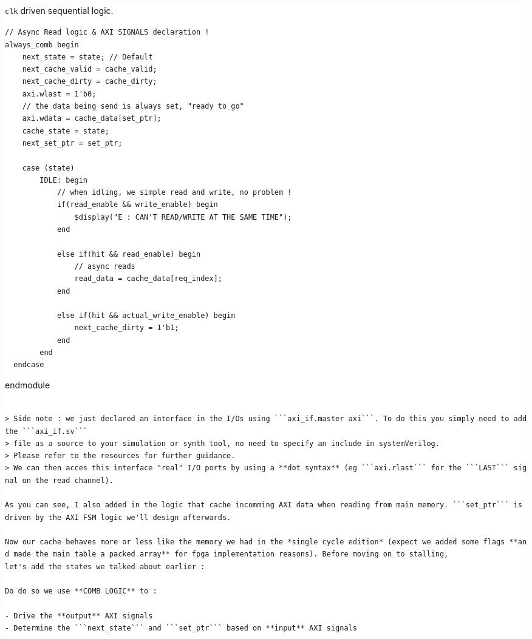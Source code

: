 ```clk``` driven sequential logic.

    // Async Read logic & AXI SIGNALS declaration !
    always_comb begin
        next_state = state; // Default
        next_cache_valid = cache_valid;
        next_cache_dirty = cache_dirty;
        axi.wlast = 1'b0;
        // the data being send is always set, "ready to go"
        axi.wdata = cache_data[set_ptr];
        cache_state = state;
        next_set_ptr = set_ptr;

        case (state)
            IDLE: begin
                // when idling, we simple read and write, no problem !
                if(read_enable && write_enable) begin
                    $display("E : CAN'T READ/WRITE AT THE SAME TIME");
                end

                else if(hit && read_enable) begin
                    // async reads
                    read_data = cache_data[req_index];
                end

                else if(hit && actual_write_enable) begin
                    next_cache_dirty = 1'b1;
                end
            end
      endcase

endmodule
```

> Side note : we just declared an interface in the I/Os using ```axi_if.master axi```. To do this you simply need to add the ```axi_if.sv```
> file as a source to your simulation or synth tool, no need to specify an include in systemVerilog.
> Please refer to the resources for further guidance.
> We can then acces this interface "real" I/O ports by using a **dot syntax** (eg ```axi.rlast``` for the ```LAST``` signal on the read channel).

As you can see, I also added in the logic that cache incomming AXI data when reading from main memory. ```set_ptr``` is driven by the AXI FSM logic we'll design afterwards.

Now our cache behaves more or less like the memory we had in the *single cycle edition* (expect we added some flags **and made the main table a packed array** for fpga implementation reasons). Before moving on to stalling,
let's add the states we talked about earlier :

Do do so we use **COMB LOGIC** to :

- Drive the **output** AXI signals
- Determine the ```next_state``` and ```set_ptr``` based on **input** AXI signals
